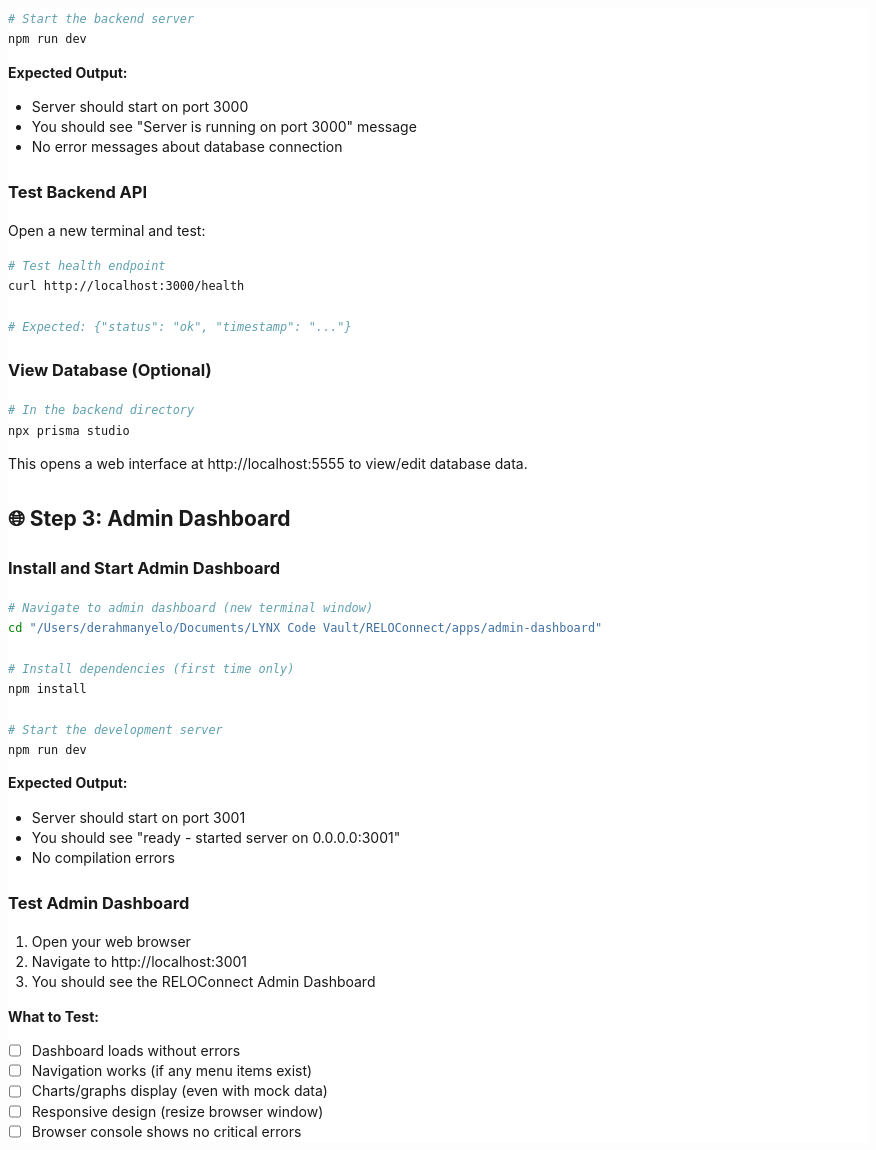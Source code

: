 ```bash
# Start the backend server
npm run dev
```

**Expected Output:**
- Server should start on port 3000
- You should see "Server is running on port 3000" message
- No error messages about database connection

### Test Backend API
Open a new terminal and test:
```bash
# Test health endpoint
curl http://localhost:3000/health

# Expected: {"status": "ok", "timestamp": "..."}
```

### View Database (Optional)
```bash
# In the backend directory
npx prisma studio
```
This opens a web interface at http://localhost:5555 to view/edit database data.

## 🌐 Step 3: Admin Dashboard

### Install and Start Admin Dashboard
```bash
# Navigate to admin dashboard (new terminal window)
cd "/Users/derahmanyelo/Documents/LYNX Code Vault/RELOConnect/apps/admin-dashboard"

# Install dependencies (first time only)
npm install

# Start the development server
npm run dev
```

**Expected Output:**
- Server should start on port 3001
- You should see "ready - started server on 0.0.0.0:3001"
- No compilation errors

### Test Admin Dashboard
1. Open your web browser
2. Navigate to http://localhost:3001
3. You should see the RELOConnect Admin Dashboard

**What to Test:**
- [ ] Dashboard loads without errors
- [ ] Navigation works (if any menu items exist)
- [ ] Charts/graphs display (even with mock data)
- [ ] Responsive design (resize browser window)
- [ ] Browser console shows no critical errors
